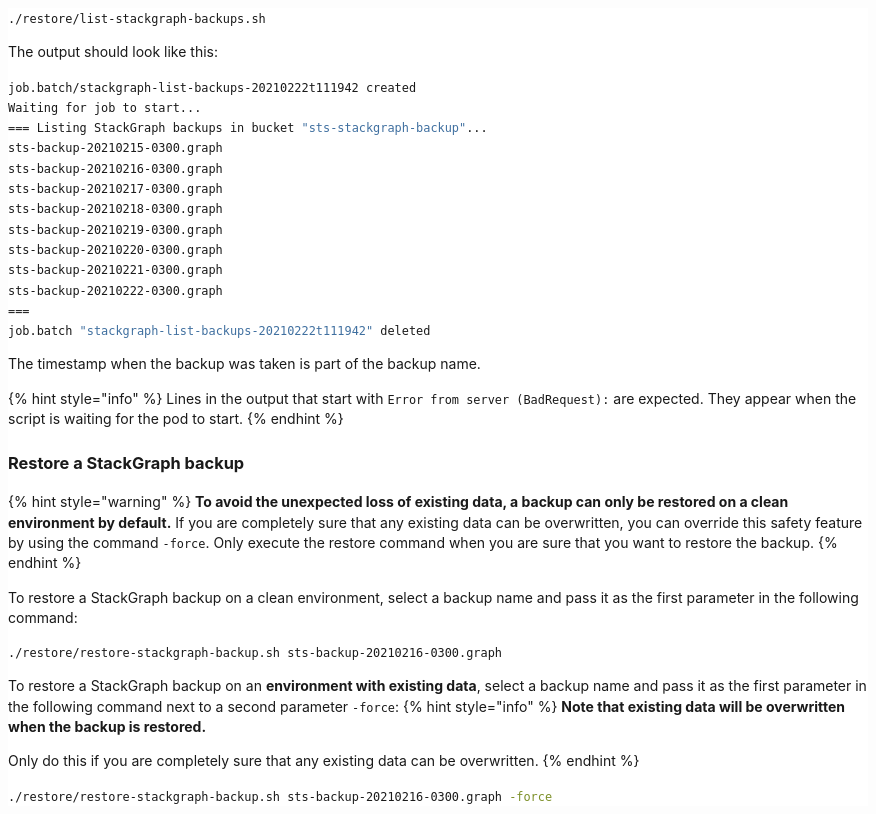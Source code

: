 ```bash
./restore/list-stackgraph-backups.sh
```

The output should look like this:

```bash
job.batch/stackgraph-list-backups-20210222t111942 created
Waiting for job to start...
=== Listing StackGraph backups in bucket "sts-stackgraph-backup"...
sts-backup-20210215-0300.graph
sts-backup-20210216-0300.graph
sts-backup-20210217-0300.graph
sts-backup-20210218-0300.graph
sts-backup-20210219-0300.graph
sts-backup-20210220-0300.graph
sts-backup-20210221-0300.graph
sts-backup-20210222-0300.graph
===
job.batch "stackgraph-list-backups-20210222t111942" deleted
```

The timestamp when the backup was taken is part of the backup name.

{% hint style="info" %}
Lines in the output that start with `Error from server (BadRequest):` are expected. They appear when the script is waiting for the pod to start.
{% endhint %}

### Restore a StackGraph backup

{% hint style="warning" %}
**To avoid the unexpected loss of existing data, a backup can only be restored on a clean environment by default.**
If you are completely sure that any existing data can be overwritten, you can override this safety feature by using the command `-force`.
Only execute the restore command when you are sure that you want to restore the backup.
{% endhint %}

To restore a StackGraph backup on a clean environment, select a backup name and pass it as the first parameter in the following command:

```bash
./restore/restore-stackgraph-backup.sh sts-backup-20210216-0300.graph
```

To restore a StackGraph backup on an **environment with existing data**, select a backup name and pass it as the first parameter in the following command next to a second parameter `-force`:
{% hint style="info" %}
**Note that existing data will be overwritten when the backup is restored.**

Only do this if you are completely sure that any existing data can be overwritten.
{% endhint %}

```bash
./restore/restore-stackgraph-backup.sh sts-backup-20210216-0300.graph -force
```

